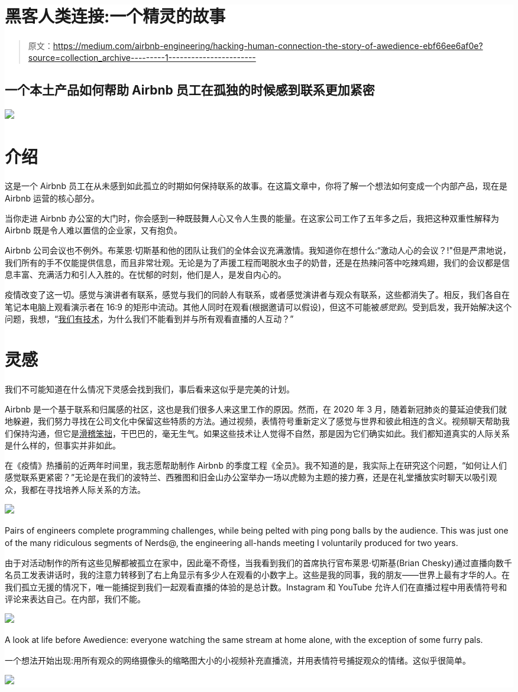 # 黑客人类连接:一个精灵的故事

> 原文：<https://medium.com/airbnb-engineering/hacking-human-connection-the-story-of-awedience-ebf66ee6af0e?source=collection_archive---------1----------------------->

## 一个本土产品如何帮助 Airbnb 员工在孤独的时候感到联系更加紧密

![](img/895e0ced8123a56b7a3c3ec444b2d91e.png)

# 介绍

这是一个 Airbnb 员工在从未感到如此孤立的时期如何保持联系的故事。在这篇文章中，你将了解一个想法如何变成一个内部产品，现在是 Airbnb 运营的核心部分。

当你走进 Airbnb 办公室的大门时，你会感到一种既鼓舞人心又令人生畏的能量。在这家公司工作了五年多之后，我把这种双重性解释为 Airbnb 既是令人难以置信的企业家，又有抱负。

Airbnb 公司会议也不例外。布莱恩·切斯基和他的团队让我们的全体会议充满激情。我知道你在想什么:“激动人心的会议？!"但是严肃地说，我们所有的手不仅能提供信息，而且非常壮观。无论是为了声援工程而喝脱水虫子的奶昔，还是在热辣问答中吃辣鸡翅，我们的会议都是信息丰富、充满活力和引人入胜的。在忧郁的时刻，他们是人，是发自内心的。

疫情改变了这一切。感觉与演讲者有联系，感觉与我们的同龄人有联系，或者感觉演讲者与观众有联系，这些都消失了。相反，我们各自在笔记本电脑上观看演示者在 16:9 的矩形中流动。其他人同时在观看(根据邀请可以假设)，但这不可能被*感觉到*。受到启发，我开始解决这个问题，我想，“[我们有技术](https://en.wikipedia.org/wiki/The_Six_Million_Dollar_Man)，为什么我们不能看到并与所有观看直播的人互动？”

# 灵感

我们不可能知道在什么情况下灵感会找到我们，事后看来这似乎是完美的计划。

Airbnb 是一个基于联系和归属感的社区，这也是我们很多人来这里工作的原因。然而，在 2020 年 3 月，随着新冠肺炎的蔓延迫使我们就地躲避，我们努力寻找在公司文化中保留这些特质的方法。通过视频，表情符号重新定义了感觉与世界和彼此相连的含义。视频聊天帮助我们保持沟通，但它是[滑稽笨拙](https://www.youtube.com/watch?v=DYu_bGbZiiQ)，干巴巴的，毫无生气。如果这些技术让人觉得不自然，那是因为它们确实如此。我们都知道真实的人际关系是什么样的，但事实并非如此。

在《疫情》热播前的近两年时间里，我志愿帮助制作 Airbnb 的季度工程《全员》。我不知道的是，我实际上在研究这个问题，“如何让人们感觉联系更紧密？”无论是在我们的波特兰、西雅图和旧金山办公室举办一场以虎鲸为主题的接力赛，还是在礼堂播放实时聊天以吸引观众，我都在寻找培养人际关系的方法。

![](img/552b2f643218c77fce7749d0f3e9ca35.png)

Pairs of engineers complete programming challenges, while being pelted with ping pong balls by the audience. This was just one of the many ridiculous segments of Nerds@, the engineering all-hands meeting I voluntarily produced for two years.

由于对活动制作的所有这些见解都被孤立在家中，因此毫不奇怪，当我看到我们的首席执行官布莱恩·切斯基(Brian Chesky)通过直播向数千名员工发表讲话时，我的注意力转移到了右上角显示有多少人在观看的小数字上。这些是我的同事，我的朋友——世界上最有才华的人。在我们孤立无援的情况下，唯一能捕捉到我们一起观看直播的体验的是总计数。Instagram 和 YouTube 允许人们在直播过程中用表情符号和评论来表达自己。在内部，我们不能。

![](img/87bbf916ae5d979ac63fb66160ccb2b1.png)

A look at life before Awedience: everyone watching the same stream at home alone, with the exception of some furry pals.

一个想法开始出现:用所有观众的网络摄像头的缩略图大小的小视频补充直播流，并用表情符号捕捉观众的情绪。这似乎很简单。

![](img/8670ff6d1d9174b21e1fae4cbc1a1a0c.png)
